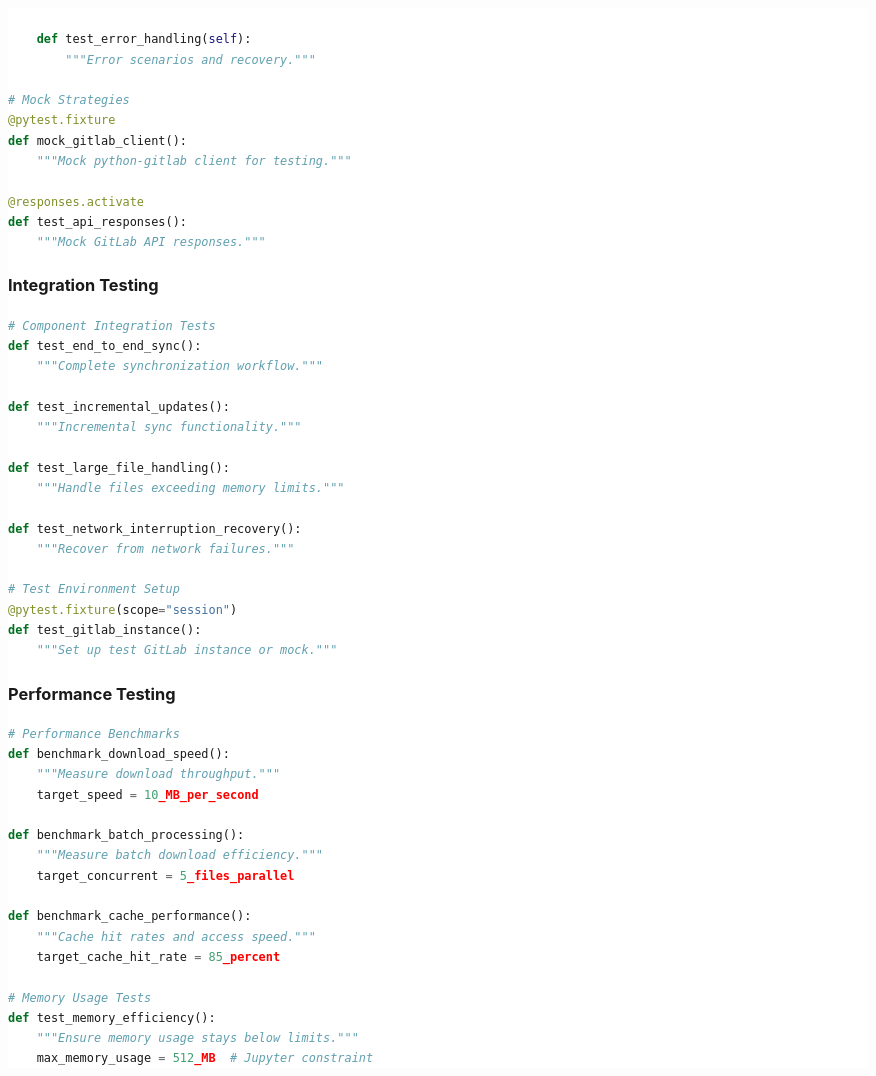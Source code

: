 ```python
        
    def test_error_handling(self):
        """Error scenarios and recovery."""

# Mock Strategies
@pytest.fixture
def mock_gitlab_client():
    """Mock python-gitlab client for testing."""
    
@responses.activate
def test_api_responses():
    """Mock GitLab API responses."""
```

### Integration Testing
```python
# Component Integration Tests
def test_end_to_end_sync():
    """Complete synchronization workflow."""
    
def test_incremental_updates():
    """Incremental sync functionality."""
    
def test_large_file_handling():
    """Handle files exceeding memory limits."""
    
def test_network_interruption_recovery():
    """Recover from network failures."""
    
# Test Environment Setup
@pytest.fixture(scope="session")
def test_gitlab_instance():
    """Set up test GitLab instance or mock."""
```

### Performance Testing
```python
# Performance Benchmarks
def benchmark_download_speed():
    """Measure download throughput."""
    target_speed = 10_MB_per_second
    
def benchmark_batch_processing():
    """Measure batch download efficiency."""
    target_concurrent = 5_files_parallel
    
def benchmark_cache_performance():
    """Cache hit rates and access speed."""
    target_cache_hit_rate = 85_percent
    
# Memory Usage Tests
def test_memory_efficiency():
    """Ensure memory usage stays below limits."""
    max_memory_usage = 512_MB  # Jupyter constraint
```
